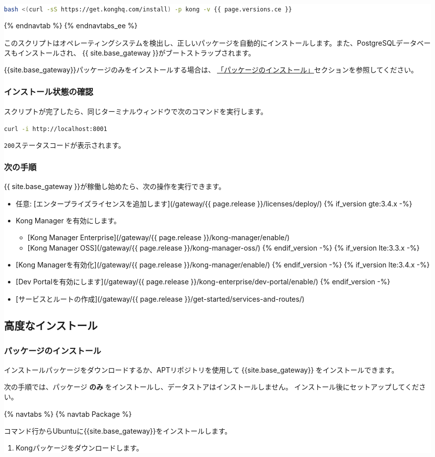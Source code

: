 ```bash
bash <(curl -sS https://get.konghq.com/install) -p kong -v {{ page.versions.ce }}
```

{% endnavtab %}
{% endnavtabs_ee %}

このスクリプトはオペレーティングシステムを検出し、正しいパッケージを自動的にインストールします。また、PostgreSQLデータベースもインストールされ、 {{ site.base_gateway }}がブートストラップされます。

{{site.base_gateway}}パッケージのみをインストールする場合は、 [「パッケージのインストール」](#package-install)セクションを参照してください。

### インストール状態の確認

スクリプトが完了したら、同じターミナルウィンドウで次のコマンドを実行します。

```bash
curl -i http://localhost:8001
```

`200`ステータスコードが表示されます。

### 次の手順

{{ site.base_gateway }}が稼働し始めたら、次の操作を実行できます。

* 任意: [エンタープライズライセンスを追加します](/gateway/{{ page.release }}/licenses/deploy/)
{% if_version gte:3.4.x -%}
* Kong Manager を有効にします。
  * [Kong Manager Enterprise](/gateway/{{ page.release }}/kong-manager/enable/)
  * [Kong Manager OSS](/gateway/{{ page.release }}/kong-manager-oss/)
{% endif_version -%}
{% if_version lte:3.3.x -%}

* [Kong Managerを有効化](/gateway/{{ page.release }}/kong-manager/enable/)
{% endif_version -%}
{% if_version lte:3.4.x -%}
* [Dev Portalを有効にします](/gateway/{{ page.release }}/kong-enterprise/dev-portal/enable/)
{% endif_version -%}
* [サービスとルートの作成](/gateway/{{ page.release }}/get-started/services-and-routes/)

高度なインストール
---------

### パッケージのインストール

インストールパッケージをダウンロードするか、APTリポジトリを使用して {{site.base_gateway}} をインストールできます。

次の手順では、パッケージ **のみ** をインストールし、データストアはインストールしません。
インストール後にセットアップしてください。

{% navtabs %}
{% navtab Package %}

コマンド行からUbuntuに{{site.base_gateway}}をインストールします。

1. Kongパッケージをダウンロードします。
